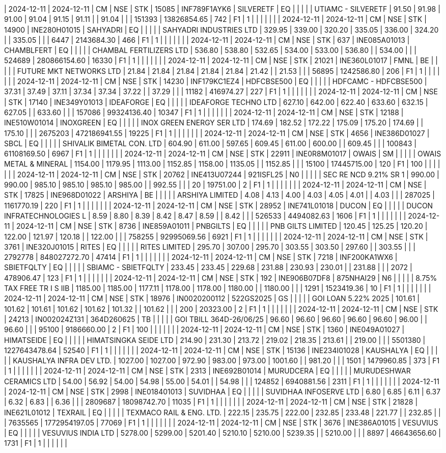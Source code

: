 | 2024-12-11 | 2024-12-11 | CM | NSE | STK | 15085 | INF789F1AYK6 | SILVERETF | EQ |  |  |  |  | UTIAMC - SILVERETF | 91.50 | 91.98 | 91.00 | 91.04 | 91.15 | 91.11 |  | 91.04 |  |  | 151393 | 13826854.65 | 742 | F1 | 1 |  |  |  |  |  |
| 2024-12-11 | 2024-12-11 | CM | NSE | STK | 14900 | INE280H01015 | SAHYADRI | EQ |  |  |  |  | SAHYADRI INDUSTRIES LTD | 329.95 | 339.00 | 320.20 | 335.05 | 336.00 | 324.20 |  | 335.05 |  |  | 6447 | 2143684.30 | 466 | F1 | 1 |  |  |  |  |  |
| 2024-12-11 | 2024-12-11 | CM | NSE | STK | 637 | INE085A01013 | CHAMBLFERT | EQ |  |  |  |  | CHAMBAL FERTILIZERS LTD | 536.80 | 538.80 | 532.65 | 534.00 | 533.00 | 536.80 |  | 534.00 |  |  | 524689 | 280866154.60 | 16330 | F1 | 1 |  |  |  |  |  |
| 2024-12-11 | 2024-12-11 | CM | NSE | STK | 21021 | INE360L01017 | FMNL | BE |  |  |  |  | FUTURE MKT NETWORKS LTD | 21.84 | 21.84 | 21.84 | 21.84 | 21.84 | 21.42 |  | 21.53 |  |  | 56895 | 1242586.80 | 206 | F1 | 1 |  |  |  |  |  |
| 2024-12-11 | 2024-12-11 | CM | NSE | STK | 14230 | INF179KC1EZ4 | HDFCBSE500 | EQ |  |  |  |  | HDFCAMC - HDFCBSE500 | 37.31 | 37.49 | 37.11 | 37.34 | 37.34 | 37.22 |  | 37.29 |  |  | 11182 | 416974.27 | 227 | F1 | 1 |  |  |  |  |  |
| 2024-12-11 | 2024-12-11 | CM | NSE | STK | 17140 | INE349Y01013 | IDEAFORGE | EQ |  |  |  |  | IDEAFORGE TECHNO LTD | 627.10 | 642.00 | 622.40 | 633.60 | 632.15 | 627.05 |  | 633.60 |  |  | 157086 | 99324136.40 | 10347 | F1 | 1 |  |  |  |  |  |
| 2024-12-11 | 2024-12-11 | CM | NSE | STK | 12188 | INE510W01014 | INOXGREEN | EQ |  |  |  |  | INOX GREEN ENERGY SER LTD | 174.69 | 182.52 | 172.22 | 175.09 | 175.20 | 174.69 |  | 175.10 |  |  | 2675203 | 472186941.55 | 19225 | F1 | 1 |  |  |  |  |  |
| 2024-12-11 | 2024-12-11 | CM | NSE | STK | 4656 | INE386D01027 | SBCL | EQ |  |  |  |  | SHIVALIK BIMETAL CON. LTD | 604.90 | 611.00 | 597.65 | 609.45 | 611.00 | 600.00 |  | 609.45 |  |  | 100843 | 61108169.50 | 6967 | F1 | 1 |  |  |  |  |  |
| 2024-12-11 | 2024-12-11 | CM | NSE | STK | 22911 | INE0R8M01017 | OWAIS | SM |  |  |  |  | OWAIS METAL & MINERAL | 1154.00 | 1179.95 | 1113.00 | 1152.85 | 1158.00 | 1135.05 |  | 1152.85 |  |  | 15100 | 17445715.00 | 120 | F1 | 100 |  |  |  |  |  |
| 2024-12-11 | 2024-12-11 | CM | NSE | STK | 20762 | INE413U07244 | 921ISFL25 | N0 |  |  |  |  | SEC RE NCD 9.21% SR 1 | 990.00 | 990.00 | 985.10 | 985.10 | 985.10 | 985.00 |  | 992.55 |  |  | 20 | 19751.00 | 2 | F1 | 1 |  |  |  |  |  |
| 2024-12-11 | 2024-12-11 | CM | NSE | STK | 17825 | INE968D01022 | ARSHIYA | BE |  |  |  |  | ARSHIYA LIMITED | 4.08 | 4.13 | 4.00 | 4.03 | 4.05 | 4.01 |  | 4.03 |  |  | 287025 | 1161770.19 | 220 | F1 | 1 |  |  |  |  |  |
| 2024-12-11 | 2024-12-11 | CM | NSE | STK | 28952 | INE741L01018 | DUCON | EQ |  |  |  |  | DUCON INFRATECHNOLOGIES L | 8.59 | 8.80 | 8.39 | 8.42 | 8.47 | 8.59 |  | 8.42 |  |  | 526533 | 4494082.63 | 1606 | F1 | 1 |  |  |  |  |  |
| 2024-12-11 | 2024-12-11 | CM | NSE | STK | 8736 | INE859A01011 | PNBGILTS | EQ |  |  |  |  | PNB GILTS LIMITED | 120.45 | 125.25 | 120.20 | 122.00 | 121.97 | 120.18 |  | 122.00 |  |  | 758255 | 92995069.56 | 6921 | F1 | 1 |  |  |  |  |  |
| 2024-12-11 | 2024-12-11 | CM | NSE | STK | 3761 | INE320J01015 | RITES | EQ |  |  |  |  | RITES LIMITED | 295.70 | 307.00 | 295.70 | 303.55 | 303.50 | 297.60 |  | 303.55 |  |  | 2792778 | 848027272.70 | 47414 | F1 | 1 |  |  |  |  |  |
| 2024-12-11 | 2024-12-11 | CM | NSE | STK | 7218 | INF200KA1WX6 | SBIETFQLTY | EQ |  |  |  |  | SBIAMC - SBIETFQLTY | 233.45 | 233.45 | 229.68 | 231.88 | 230.93 | 230.01 |  | 231.88 |  |  | 2072 | 478906.47 | 123 | F1 | 1 |  |  |  |  |  |
| 2024-12-11 | 2024-12-11 | CM | NSE | STK | 192 | INE906B07DF8 | 875NHAI29 | N6 |  |  |  |  | 8.75% TAX FREE TR I S IIB | 1185.00 | 1185.00 | 1177.11 | 1178.00 | 1178.00 | 1180.00 |  | 1180.00 |  |  | 1291 | 1523419.36 | 10 | F1 | 1 |  |  |  |  |  |
| 2024-12-11 | 2024-12-11 | CM | NSE | STK | 18976 | IN0020200112 | 522GS2025 | GS |  |  |  |  | GOI LOAN 5.22% 2025 | 101.61 | 101.62 | 101.61 | 101.62 | 101.62 | 101.32 |  | 101.62 |  |  | 200 | 20323.00 | 2 | F1 | 1 |  |  |  |  |  |
| 2024-12-11 | 2024-12-11 | CM | NSE | STK | 24213 | IN002024Z131 | 364D260625 | TB |  |  |  |  | GOI TBILL 364D-26/06/25 | 96.60 | 96.60 | 96.60 | 96.60 | 96.60 | 96.00 |  | 96.60 |  |  | 95100 | 9186660.00 | 2 | F1 | 100 |  |  |  |  |  |
| 2024-12-11 | 2024-12-11 | CM | NSE | STK | 1360 | INE049A01027 | HIMATSEIDE | EQ |  |  |  |  | HIMATSINGKA SEIDE LTD | 214.90 | 231.30 | 213.72 | 219.02 | 218.35 | 213.61 |  | 219.00 |  |  | 5501380 | 1227643478.64 | 52540 | F1 | 1 |  |  |  |  |  |
| 2024-12-11 | 2024-12-11 | CM | NSE | STK | 15136 | INE234I01028 | KAUSHALYA | EQ |  |  |  |  | KAUSHALYA INFRA DEV LTD. | 1027.00 | 1027.00 | 972.90 | 983.00 | 973.00 | 1001.60 |  | 981.20 |  |  | 1501 | 1479960.85 | 373 | F1 | 1 |  |  |  |  |  |
| 2024-12-11 | 2024-12-11 | CM | NSE | STK | 2313 | INE692B01014 | MURUDCERA | EQ |  |  |  |  | MURUDESHWAR CERAMICS LTD | 54.00 | 56.92 | 54.00 | 54.98 | 55.00 | 54.01 |  | 54.98 |  |  | 124852 | 6940881.56 | 2311 | F1 | 1 |  |  |  |  |  |
| 2024-12-11 | 2024-12-11 | CM | NSE | STK | 2998 | INE018401013 | SUVIDHAA | EQ |  |  |  |  | SUVIDHAA INFOSERVE LTD | 6.80 | 6.85 | 6.11 | 6.37 | 6.32 | 6.83 |  | 6.36 |  |  | 2809687 | 18098742.70 | 11035 | F1 | 1 |  |  |  |  |  |
| 2024-12-11 | 2024-12-11 | CM | NSE | STK | 21828 | INE621L01012 | TEXRAIL | EQ |  |  |  |  | TEXMACO RAIL & ENG. LTD. | 222.15 | 235.75 | 222.00 | 232.85 | 233.48 | 221.77 |  | 232.85 |  |  | 7635565 | 1772954197.05 | 77069 | F1 | 1 |  |  |  |  |  |
| 2024-12-11 | 2024-12-11 | CM | NSE | STK | 3676 | INE386A01015 | VESUVIUS | EQ |  |  |  |  | VESUVIUS INDIA LTD | 5278.00 | 5299.00 | 5201.40 | 5210.10 | 5210.00 | 5239.35 |  | 5210.00 |  |  | 8897 | 46643656.60 | 1731 | F1 | 1 |  |  |  |  |  |